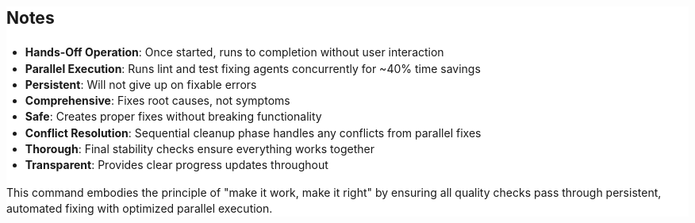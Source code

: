 ## Notes

- **Hands-Off Operation**: Once started, runs to completion without user interaction
- **Parallel Execution**: Runs lint and test fixing agents concurrently for ~40% time savings
- **Persistent**: Will not give up on fixable errors
- **Comprehensive**: Fixes root causes, not symptoms
- **Safe**: Creates proper fixes without breaking functionality
- **Conflict Resolution**: Sequential cleanup phase handles any conflicts from parallel fixes
- **Thorough**: Final stability checks ensure everything works together
- **Transparent**: Provides clear progress updates throughout

This command embodies the principle of "make it work, make it right" by ensuring all quality checks pass through persistent, automated fixing with optimized parallel execution.
